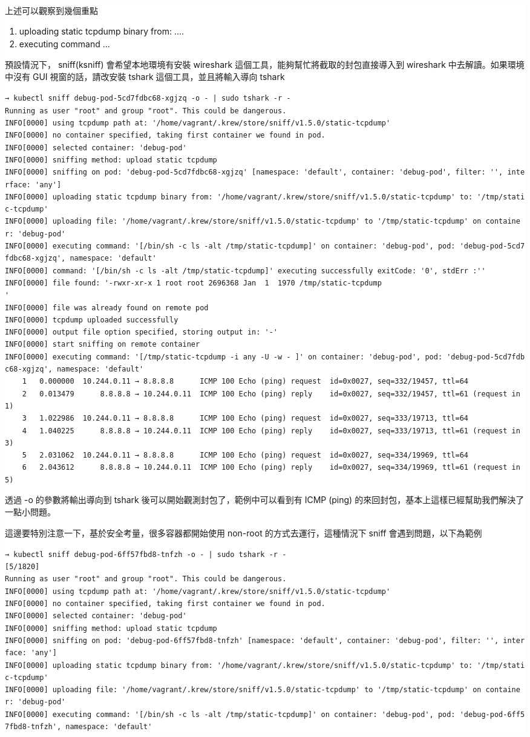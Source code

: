 上述可以觀察到幾個重點
1. uploading static tcpdump binary from:  ....
2. executing command ...

預設情況下， sniff(ksniff) 會希望本地環境有安裝 wireshark 這個工具，能夠幫忙將截取的封包直接導入到 wireshark 中去解讀。如果環境中沒有 GUI 視窗的話，請改安裝 tshark 這個工具，並且將輸入導向 tshark

```
→ kubectl sniff debug-pod-5cd7fdbc68-xgjzq -o - | sudo tshark -r -
Running as user "root" and group "root". This could be dangerous.
INFO[0000] using tcpdump path at: '/home/vagrant/.krew/store/sniff/v1.5.0/static-tcpdump'
INFO[0000] no container specified, taking first container we found in pod.
INFO[0000] selected container: 'debug-pod'
INFO[0000] sniffing method: upload static tcpdump
INFO[0000] sniffing on pod: 'debug-pod-5cd7fdbc68-xgjzq' [namespace: 'default', container: 'debug-pod', filter: '', interface: 'any']
INFO[0000] uploading static tcpdump binary from: '/home/vagrant/.krew/store/sniff/v1.5.0/static-tcpdump' to: '/tmp/static-tcpdump'
INFO[0000] uploading file: '/home/vagrant/.krew/store/sniff/v1.5.0/static-tcpdump' to '/tmp/static-tcpdump' on container: 'debug-pod'
INFO[0000] executing command: '[/bin/sh -c ls -alt /tmp/static-tcpdump]' on container: 'debug-pod', pod: 'debug-pod-5cd7fdbc68-xgjzq', namespace: 'default'
INFO[0000] command: '[/bin/sh -c ls -alt /tmp/static-tcpdump]' executing successfully exitCode: '0', stdErr :''
INFO[0000] file found: '-rwxr-xr-x 1 root root 2696368 Jan  1  1970 /tmp/static-tcpdump
'
INFO[0000] file was already found on remote pod
INFO[0000] tcpdump uploaded successfully
INFO[0000] output file option specified, storing output in: '-'
INFO[0000] start sniffing on remote container
INFO[0000] executing command: '[/tmp/static-tcpdump -i any -U -w - ]' on container: 'debug-pod', pod: 'debug-pod-5cd7fdbc68-xgjzq', namespace: 'default'
    1   0.000000  10.244.0.11 → 8.8.8.8      ICMP 100 Echo (ping) request  id=0x0027, seq=332/19457, ttl=64
    2   0.013479      8.8.8.8 → 10.244.0.11  ICMP 100 Echo (ping) reply    id=0x0027, seq=332/19457, ttl=61 (request in 1)
    3   1.022986  10.244.0.11 → 8.8.8.8      ICMP 100 Echo (ping) request  id=0x0027, seq=333/19713, ttl=64
    4   1.040225      8.8.8.8 → 10.244.0.11  ICMP 100 Echo (ping) reply    id=0x0027, seq=333/19713, ttl=61 (request in 3)
    5   2.031062  10.244.0.11 → 8.8.8.8      ICMP 100 Echo (ping) request  id=0x0027, seq=334/19969, ttl=64
    6   2.043612      8.8.8.8 → 10.244.0.11  ICMP 100 Echo (ping) reply    id=0x0027, seq=334/19969, ttl=61 (request in 5)
```

透過 -o 的參數將輸出導向到 tshark 後可以開始觀測封包了，範例中可以看到有 ICMP (ping) 的來回封包，基本上這樣已經幫助我們解決了一點小問題。

這邊要特別注意一下，基於安全考量，很多容器都開始使用 non-root 的方式去運行，這種情況下 sniff 會遇到問題，以下為範例

``` bash=
→ kubectl sniff debug-pod-6ff57fbd8-tnfzh -o - | sudo tshark -r -                                                                                                  [5/1820]
Running as user "root" and group "root". This could be dangerous.
INFO[0000] using tcpdump path at: '/home/vagrant/.krew/store/sniff/v1.5.0/static-tcpdump'
INFO[0000] no container specified, taking first container we found in pod.
INFO[0000] selected container: 'debug-pod'
INFO[0000] sniffing method: upload static tcpdump
INFO[0000] sniffing on pod: 'debug-pod-6ff57fbd8-tnfzh' [namespace: 'default', container: 'debug-pod', filter: '', interface: 'any']
INFO[0000] uploading static tcpdump binary from: '/home/vagrant/.krew/store/sniff/v1.5.0/static-tcpdump' to: '/tmp/static-tcpdump'
INFO[0000] uploading file: '/home/vagrant/.krew/store/sniff/v1.5.0/static-tcpdump' to '/tmp/static-tcpdump' on container: 'debug-pod'
INFO[0000] executing command: '[/bin/sh -c ls -alt /tmp/static-tcpdump]' on container: 'debug-pod', pod: 'debug-pod-6ff57fbd8-tnfzh', namespace: 'default'
```
